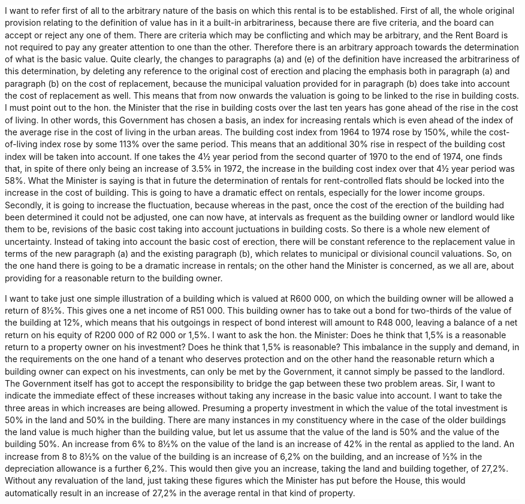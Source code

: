 <p>I want to refer first of all to the arbitrary nature of the basis on which this rental is to be established. First of all, the whole original provision relating to the definition of value has in it a built-in arbitrariness, because there are five criteria, and the board can accept or reject any one of them. There are criteria which may be conflicting and which may be arbitrary, and the Rent Board is not required to pay any greater attention to one than the other. Therefore there is an arbitrary approach towards the determination of what is the basic value. Quite clearly, the changes to paragraphs (a) and (e) of the definition have increased the arbitrariness of this determination, by deleting any reference to the original cost of erection and placing the emphasis both in paragraph (a) and paragraph (b) on the cost of replacement, because the municipal valuation provided for in paragraph (b) does take into account the cost of replacement as well. This means that from now onwards the valuation is going to be linked to the rise in building costs. I must point out to the hon. the Minister that the rise in building costs over the last ten years has gone ahead of the rise in the cost of living. In other words, this Government has chosen a basis, an index for increasing rentals which is even ahead of the index of the average rise in the cost of living in the urban areas. The building cost index from 1964 to 1974 rose by 150%, while the cost-of-living index rose by some 113% over the same period. This means that an additional 30% rise in respect of the building cost index will be taken into account. If one takes the 4&#x00BD; year period from the second quarter of 1970 to the end of 1974, one finds that, in spite of there only being an increase of 3.5% in 1972, the increase in the building cost index over that 4&#x00BD; year period was 58%. What the Minister is saying is that in future the determination of rentals for rent-controlled flats should be locked into the increase in the cost of building. This is going to have a dramatic effect on rentals, especially for the lower income groups. Secondly, it is going to increase the fluctuation, because whereas in the past, once the cost of the erection of the building had been determined it could not be adjusted, one can now have, at intervals as frequent as the building owner or landlord would like them to be, revisions of the basic cost taking into account juctuations in building costs. So there is a whole new element of uncertainty. Instead of taking into account the basic cost of erection, there will be constant reference to the replacement value in terms of the new paragraph (a) and the existing paragraph (b), which relates to municipal or divisional council valuations. So, on the one hand there is going to be a dramatic increase in rentals; on the other hand the Minister is concerned, as we all are, about providing for a reasonable return to the building owner.</p>

<p>I want to take just one simple illustration of a building which is valued at R600 000, on which the building owner will be allowed a return of 8&#x00BD;%. This gives one a net income of R51 000. This building owner has to take out a bond for two-thirds of the value of the building at 12%, which means that his outgoings in respect of bond interest will amount to R48 000, leaving a balance of a net return on his equity of R200 000 of R2 000 or 1,5%. I want to ask the hon. the Minister: Does he think that 1,5% is a reasonable return to a property owner on his investment? Does he think that 1,5% is reasonable? This imbalance in the supply and demand, in the requirements on the one hand of a tenant who deserves protection and on the other hand the reasonable return which a building owner can expect on his investments, can only be met by the Government, it cannot simply be passed to the landlord. The Government itself has got to accept the responsibility to bridge the gap between these two problem areas. Sir, I want to indicate the immediate effect of these increases without taking any increase in the basic value into account. I want to take the three areas in which increases are being allowed. Presuming a property investment in which the value of the total investment is 50% in the land and 50% in the building. There are many instances in my constituency where in the case of the older buildings the land value is much higher than the building value, but let us assume that the value of the land is 50% and the value of the building 50%. An increase from 6% to 8&#x00BD;% on the value of the land is an increase of 42% <span class="col_2079-2080" refersTo="page_1055"/>in the rental as applied to the land. An increase from 8 to 8&#x00BD;% on the value of the building is an increase of 6,2% on the building, and an increase of &#x00BD;% in the depreciation allowance is a further 6,2%. This would then give you an increase, taking the land and building together, of 27,2%. Without any revaluation of the land, just taking these figures which the Minister has put before the House, this would automatically result in an increase of 27,2% in the average rental in that kind of property.</p>
